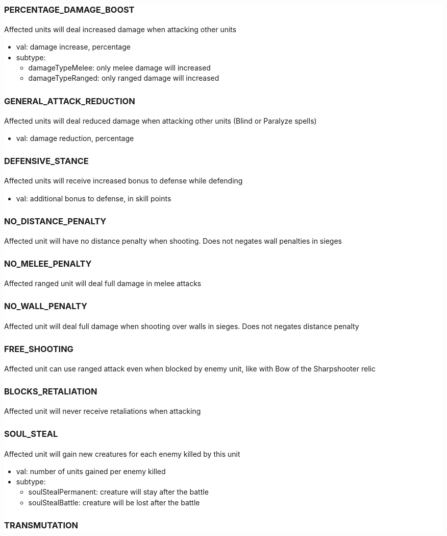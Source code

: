 ### PERCENTAGE_DAMAGE_BOOST

Affected units will deal increased damage when attacking other units

- val: damage increase, percentage
- subtype:
  - damageTypeMelee: only melee damage will increased
  - damageTypeRanged: only ranged damage will increased

### GENERAL_ATTACK_REDUCTION

Affected units will deal reduced damage when attacking other units (Blind or Paralyze spells)

- val: damage reduction, percentage

### DEFENSIVE_STANCE

Affected units will receive increased bonus to defense while defending

- val: additional bonus to defense, in skill points

### NO_DISTANCE_PENALTY

Affected unit will have no distance penalty when shooting. Does not negates wall penalties in sieges

### NO_MELEE_PENALTY

Affected ranged unit will deal full damage in melee attacks

### NO_WALL_PENALTY

Affected unit will deal full damage when shooting over walls in sieges. Does not negates distance penalty

### FREE_SHOOTING

Affected unit can use ranged attack even when blocked by enemy unit, like with Bow of the Sharpshooter relic

### BLOCKS_RETALIATION

Affected unit will never receive retaliations when attacking

### SOUL_STEAL

Affected unit will gain new creatures for each enemy killed by this unit

- val: number of units gained per enemy killed
- subtype:
  - soulStealPermanent: creature will stay after the battle
  - soulStealBattle: creature will be lost after the battle

### TRANSMUTATION
